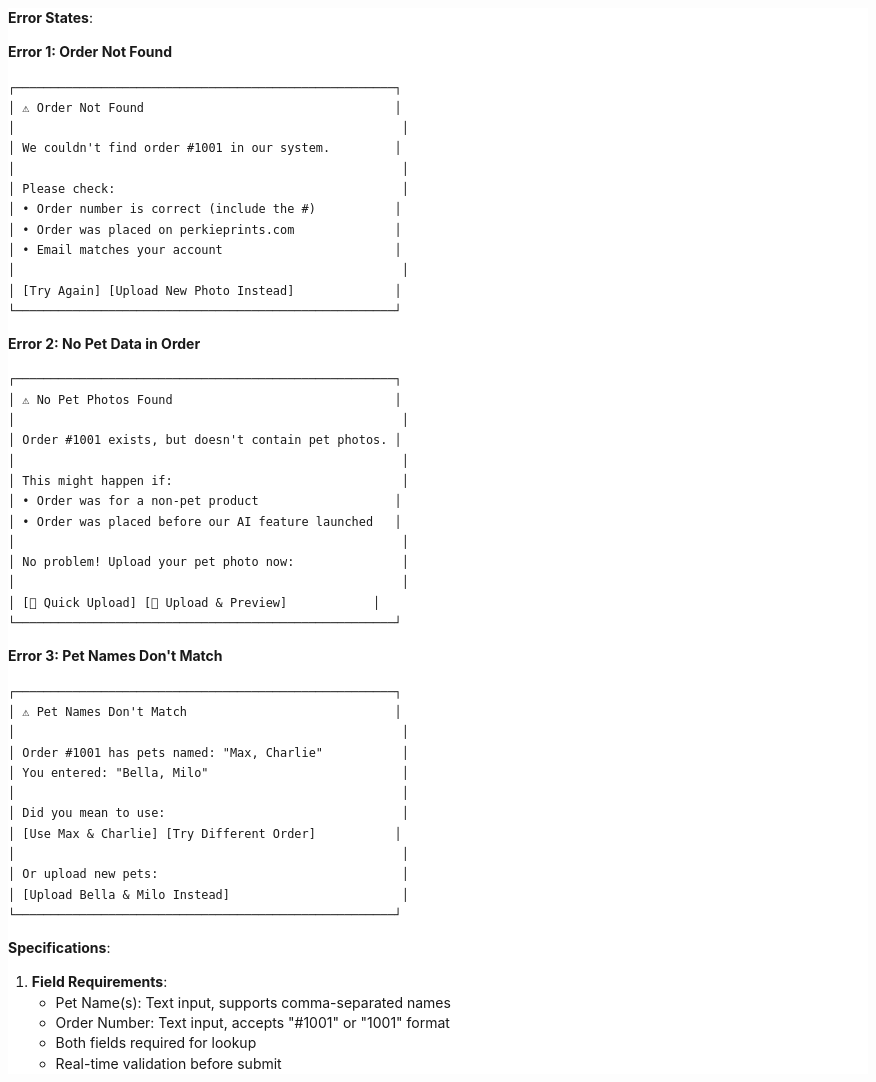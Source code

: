 **Error States**:

**Error 1: Order Not Found**
```
┌─────────────────────────────────────────────────────┐
│ ⚠️ Order Not Found                                   │
│                                                      │
│ We couldn't find order #1001 in our system.         │
│                                                      │
│ Please check:                                        │
│ • Order number is correct (include the #)           │
│ • Order was placed on perkieprints.com              │
│ • Email matches your account                        │
│                                                      │
│ [Try Again] [Upload New Photo Instead]              │
└─────────────────────────────────────────────────────┘
```

**Error 2: No Pet Data in Order**
```
┌─────────────────────────────────────────────────────┐
│ ⚠️ No Pet Photos Found                               │
│                                                      │
│ Order #1001 exists, but doesn't contain pet photos. │
│                                                      │
│ This might happen if:                                │
│ • Order was for a non-pet product                   │
│ • Order was placed before our AI feature launched   │
│                                                      │
│ No problem! Upload your pet photo now:               │
│                                                      │
│ [📸 Quick Upload] [🎨 Upload & Preview]            │
└─────────────────────────────────────────────────────┘
```

**Error 3: Pet Names Don't Match**
```
┌─────────────────────────────────────────────────────┐
│ ⚠️ Pet Names Don't Match                             │
│                                                      │
│ Order #1001 has pets named: "Max, Charlie"           │
│ You entered: "Bella, Milo"                           │
│                                                      │
│ Did you mean to use:                                 │
│ [Use Max & Charlie] [Try Different Order]           │
│                                                      │
│ Or upload new pets:                                  │
│ [Upload Bella & Milo Instead]                        │
└─────────────────────────────────────────────────────┘
```

**Specifications**:

1. **Field Requirements**:
   - Pet Name(s): Text input, supports comma-separated names
   - Order Number: Text input, accepts "#1001" or "1001" format
   - Both fields required for lookup
   - Real-time validation before submit
